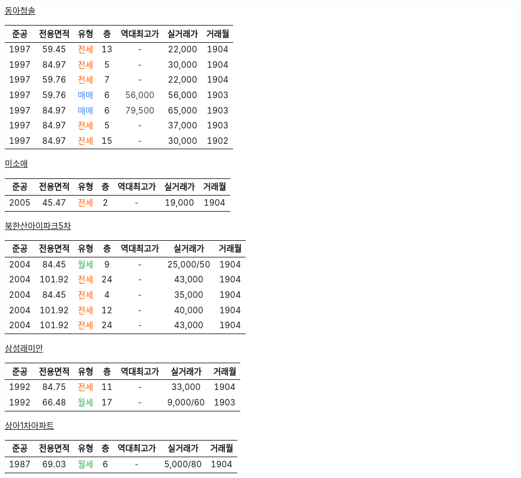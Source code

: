[동아청솔](https://search.naver.com/search.naver?query=%EC%84%9C%EC%9A%B8%ED%8A%B9%EB%B3%84%EC%8B%9C+%EB%8F%84%EB%B4%89%EA%B5%AC+%EC%B0%BD%EB%8F%99+%EB%8F%99%EC%95%84%EC%B2%AD%EC%86%94)

|준공|전용면적|유형|층|역대최고가|실거래가|거래월|
|:---:|:---:|:---:|:---:|:---:|:---:|:---:|
|1997|59.45|<span style="color:#ff5a00">전세</span>|13|<span style="color:#444444">-</span>|22,000|1904|
|1997|84.97|<span style="color:#ff5a00">전세</span>|5|<span style="color:#444444">-</span>|30,000|1904|
|1997|59.76|<span style="color:#ff5a00">전세</span>|7|<span style="color:#444444">-</span>|22,000|1904|
|1997|59.76|<span style="color:#4285f3">매매</span>|6|<span style="color:#444444">56,000</span>|56,000|1903|
|1997|84.97|<span style="color:#4285f3">매매</span>|6|<span style="color:#444444">79,500</span>|65,000|1903|
|1997|84.97|<span style="color:#ff5a00">전세</span>|5|<span style="color:#444444">-</span>|37,000|1903|
|1997|84.97|<span style="color:#ff5a00">전세</span>|15|<span style="color:#444444">-</span>|30,000|1902|

[미소애](https://search.naver.com/search.naver?query=%EC%84%9C%EC%9A%B8%ED%8A%B9%EB%B3%84%EC%8B%9C+%EB%8F%84%EB%B4%89%EA%B5%AC+%EC%B0%BD%EB%8F%99+%EB%AF%B8%EC%86%8C%EC%95%A0)

|준공|전용면적|유형|층|역대최고가|실거래가|거래월|
|:---:|:---:|:---:|:---:|:---:|:---:|:---:|
|2005|45.47|<span style="color:#ff5a00">전세</span>|2|<span style="color:#444444">-</span>|19,000|1904|

[북한산아이파크5차](https://search.naver.com/search.naver?query=%EC%84%9C%EC%9A%B8%ED%8A%B9%EB%B3%84%EC%8B%9C+%EB%8F%84%EB%B4%89%EA%B5%AC+%EC%B0%BD%EB%8F%99+%EB%B6%81%ED%95%9C%EC%82%B0%EC%95%84%EC%9D%B4%ED%8C%8C%ED%81%AC5%EC%B0%A8)

|준공|전용면적|유형|층|역대최고가|실거래가|거래월|
|:---:|:---:|:---:|:---:|:---:|:---:|:---:|
|2004|84.45|<span style="color:#34a853">월세</span>|9|<span style="color:#444444">-</span>|25,000/50|1904|
|2004|101.92|<span style="color:#ff5a00">전세</span>|24|<span style="color:#444444">-</span>|43,000|1904|
|2004|84.45|<span style="color:#ff5a00">전세</span>|4|<span style="color:#444444">-</span>|35,000|1904|
|2004|101.92|<span style="color:#ff5a00">전세</span>|12|<span style="color:#444444">-</span>|40,000|1904|
|2004|101.92|<span style="color:#ff5a00">전세</span>|24|<span style="color:#444444">-</span>|43,000|1904|

[삼성래미안](https://search.naver.com/search.naver?query=%EC%84%9C%EC%9A%B8%ED%8A%B9%EB%B3%84%EC%8B%9C+%EB%8F%84%EB%B4%89%EA%B5%AC+%EC%B0%BD%EB%8F%99+%EC%82%BC%EC%84%B1%EB%9E%98%EB%AF%B8%EC%95%88)

|준공|전용면적|유형|층|역대최고가|실거래가|거래월|
|:---:|:---:|:---:|:---:|:---:|:---:|:---:|
|1992|84.75|<span style="color:#ff5a00">전세</span>|11|<span style="color:#444444">-</span>|33,000|1904|
|1992|66.48|<span style="color:#34a853">월세</span>|17|<span style="color:#444444">-</span>|9,000/60|1903|

[상아1차아파트](https://search.naver.com/search.naver?query=%EC%84%9C%EC%9A%B8%ED%8A%B9%EB%B3%84%EC%8B%9C+%EB%8F%84%EB%B4%89%EA%B5%AC+%EC%B0%BD%EB%8F%99+%EC%83%81%EC%95%841%EC%B0%A8%EC%95%84%ED%8C%8C%ED%8A%B8)

|준공|전용면적|유형|층|역대최고가|실거래가|거래월|
|:---:|:---:|:---:|:---:|:---:|:---:|:---:|
|1987|69.03|<span style="color:#34a853">월세</span>|6|<span style="color:#444444">-</span>|5,000/80|1904|
